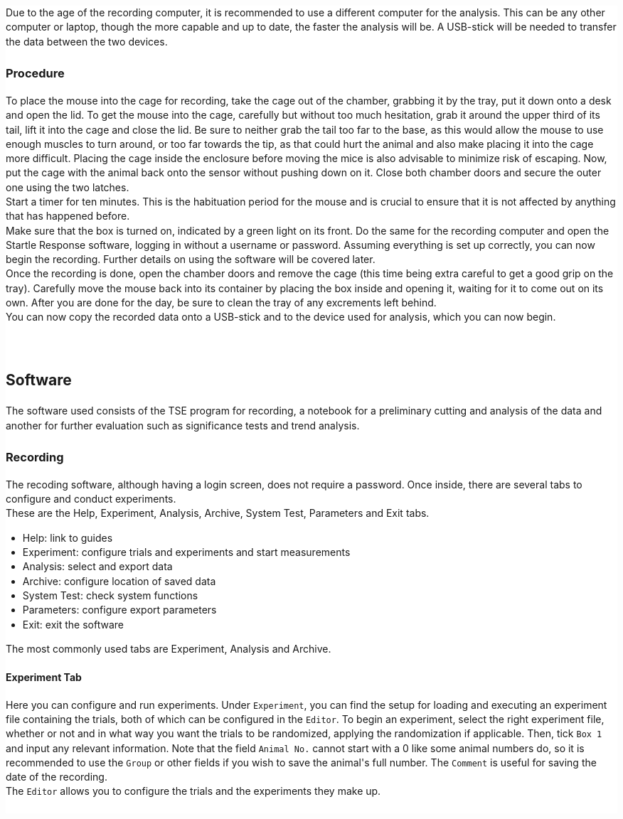 Due to the age of the recording computer, it is recommended to use a different computer for the analysis. This can be any other computer or laptop, though the more capable and up to date, the faster the analysis will be. A USB-stick will be needed to transfer the data between the two devices.


### Procedure <a name="procedure"></a>

To place the mouse into the cage for recording, take the cage out of the chamber, grabbing it by the tray, put it down onto a desk and open the lid. To get the mouse into the cage, carefully but without too much hesitation, grab it around the upper third of its tail, lift it into the cage and close the lid. Be sure to neither grab the tail too far to the base, as this would allow the mouse to use enough muscles to turn around, or too far towards the tip, as that could hurt the animal and also make placing it into the cage more difficult. Placing the cage inside the enclosure before moving the mice is also advisable to minimize risk of escaping. Now, put the cage with the animal back onto the sensor without pushing down on it. Close both chamber doors and secure the outer one using the two latches. <br>
Start a timer for ten minutes. This is the habituation period for the mouse and is crucial to ensure that it is not affected by anything that has happened before. <br>
Make sure that the box is turned on, indicated by a green light on its front. Do the same for the recording computer and open the Startle Response software, logging in without a username or password. Assuming everything is set up correctly, you can now begin the recording. Further details on using the software will be covered later. <br>
Once the recording is done, open the chamber doors and remove the cage (this time being extra careful to get a good grip on the tray). Carefully move the mouse back into its container by placing the box inside and opening it, waiting for it to come out on its own. After you are done for the day, be sure to clean the tray of any excrements left behind. <br>
You can now copy the recorded data onto a USB-stick and to the device used for analysis, which you can now begin.

<br>

## Software <a name="software"></a>

The software used consists of the TSE program for recording, a notebook for a preliminary cutting and analysis of the data and another for further evaluation such as significance tests and trend analysis.


### Recording <a name="recording"></a>

The recoding software, although having a login screen, does not require a password. Once inside, there are several tabs to configure and conduct experiments. <br>
These are the Help, Experiment, Analysis, Archive, System Test, Parameters and Exit tabs. <br>
 - Help: link to guides
 - Experiment: configure trials and experiments and start measurements
 - Analysis: select and export data
 - Archive: configure location of saved data
 - System Test: check system functions
 - Parameters: configure export parameters
 - Exit: exit the software

 The most commonly used tabs are Experiment, Analysis and Archive.

#### Experiment Tab
Here you can configure and run experiments. Under `Experiment`, you can find the setup for loading and executing an experiment file containing the trials, both of which can be configured in the `Editor`. To begin an experiment, select the right experiment file, whether or not and in what way you want the trials to be randomized, applying the randomization if applicable. Then, tick `Box 1` and input any relevant information. Note that the field `Animal No.` cannot start with a 0 like some animal numbers do, so it is recommended to use the `Group` or other fields if you wish to save the animal's full number. The `Comment` is useful for saving the date of the recording.
<br>
The `Editor` allows you to configure the trials and the experiments they make up.<br><br>